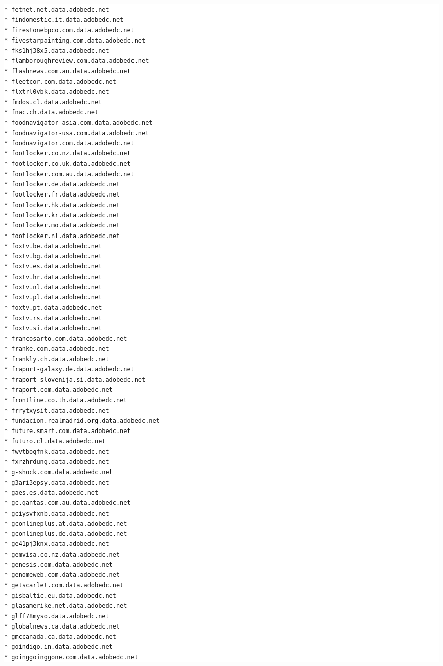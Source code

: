     * fetnet.net.data.adobedc.net
    * findomestic.it.data.adobedc.net
    * firestonebpco.com.data.adobedc.net
    * fivestarpainting.com.data.adobedc.net
    * fks1hj38x5.data.adobedc.net
    * flamboroughreview.com.data.adobedc.net
    * flashnews.com.au.data.adobedc.net
    * fleetcor.com.data.adobedc.net
    * flxtrl0vbk.data.adobedc.net
    * fmdos.cl.data.adobedc.net
    * fnac.ch.data.adobedc.net
    * foodnavigator-asia.com.data.adobedc.net
    * foodnavigator-usa.com.data.adobedc.net
    * foodnavigator.com.data.adobedc.net
    * footlocker.co.nz.data.adobedc.net
    * footlocker.co.uk.data.adobedc.net
    * footlocker.com.au.data.adobedc.net
    * footlocker.de.data.adobedc.net
    * footlocker.fr.data.adobedc.net
    * footlocker.hk.data.adobedc.net
    * footlocker.kr.data.adobedc.net
    * footlocker.mo.data.adobedc.net
    * footlocker.nl.data.adobedc.net
    * foxtv.be.data.adobedc.net
    * foxtv.bg.data.adobedc.net
    * foxtv.es.data.adobedc.net
    * foxtv.hr.data.adobedc.net
    * foxtv.nl.data.adobedc.net
    * foxtv.pl.data.adobedc.net
    * foxtv.pt.data.adobedc.net
    * foxtv.rs.data.adobedc.net
    * foxtv.si.data.adobedc.net
    * francosarto.com.data.adobedc.net
    * franke.com.data.adobedc.net
    * frankly.ch.data.adobedc.net
    * fraport-galaxy.de.data.adobedc.net
    * fraport-slovenija.si.data.adobedc.net
    * fraport.com.data.adobedc.net
    * frontline.co.th.data.adobedc.net
    * frrytxysit.data.adobedc.net
    * fundacion.realmadrid.org.data.adobedc.net
    * future.smart.com.data.adobedc.net
    * futuro.cl.data.adobedc.net
    * fwvtboqfnk.data.adobedc.net
    * fxrzhrdung.data.adobedc.net
    * g-shock.com.data.adobedc.net
    * g3ari3epsy.data.adobedc.net
    * gaes.es.data.adobedc.net
    * gc.qantas.com.au.data.adobedc.net
    * gciysvfxnb.data.adobedc.net
    * gconlineplus.at.data.adobedc.net
    * gconlineplus.de.data.adobedc.net
    * ge41pj3knx.data.adobedc.net
    * gemvisa.co.nz.data.adobedc.net
    * genesis.com.data.adobedc.net
    * genomeweb.com.data.adobedc.net
    * getscarlet.com.data.adobedc.net
    * gisbaltic.eu.data.adobedc.net
    * glasamerike.net.data.adobedc.net
    * glff78myso.data.adobedc.net
    * globalnews.ca.data.adobedc.net
    * gmccanada.ca.data.adobedc.net
    * goindigo.in.data.adobedc.net
    * goinggoinggone.com.data.adobedc.net